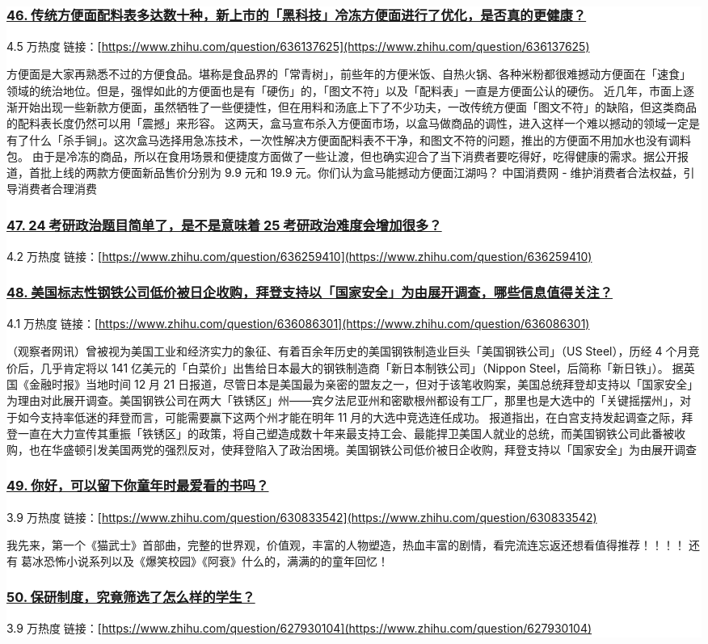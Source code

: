### [46. 传统方便面配料表多达数十种，新上市的「黑科技」冷冻方便面进行了优化，是否真的更健康？](https://www.zhihu.com/question/636137625)
4.5 万热度 链接：[https://www.zhihu.com/question/636137625](https://www.zhihu.com/question/636137625)

方便面是大家再熟悉不过的方便食品。堪称是食品界的「常青树」，前些年的方便米饭、自热火锅、各种米粉都很难撼动方便面在「速食」领域的统治地位。但是，强悍如此的方便面也是有「硬伤」的，「图文不符」以及「配料表」一直是方便面公认的硬伤。 近几年，市面上逐渐开始出现一些新款方便面，虽然牺牲了一些便捷性，但在用料和汤底上下了不少功夫，一改传统方便面「图文不符」的缺陷，但这类商品的配料表长度仍然可以用「震撼」来形容。 这两天，盒马宣布杀入方便面市场，以盒马做商品的调性，进入这样一个难以撼动的领域一定是有了什么「杀手锏」。这次盒马选择用急冻技术，一次性解决方便面配料表不干净，和图文不符的问题，推出的方便面不用加水也没有调料包。 由于是冷冻的商品，所以在食用场景和便捷度方面做了一些让渡，但也确实迎合了当下消费者要吃得好，吃得健康的需求。据公开报道，首批上线的两款方便面新品售价分别为 9.9 元和 19.9 元。你们认为盒马能撼动方便面江湖吗？ 中国消费网 - 维护消费者合法权益，引导消费者合理消费

### [47. 24 考研政治题目简单了，是不是意味着 25 考研政治难度会增加很多？](https://www.zhihu.com/question/636259410)
4.2 万热度 链接：[https://www.zhihu.com/question/636259410](https://www.zhihu.com/question/636259410)



### [48. 美国标志性钢铁公司低价被日企收购，拜登支持以「国家安全」为由展开调查，哪些信息值得关注？](https://www.zhihu.com/question/636086301)
4.1 万热度 链接：[https://www.zhihu.com/question/636086301](https://www.zhihu.com/question/636086301)

（观察者网讯）曾被视为美国工业和经济实力的象征、有着百余年历史的美国钢铁制造业巨头「美国钢铁公司」（US Steel），历经 4 个月竞价后，几乎肯定将以 141 亿美元的「白菜价」出售给日本最大的钢铁制造商「新日本制铁公司」（Nippon Steel，后简称「新日铁」）。 	 据英国《金融时报》当地时间 12 月 21 日报道，尽管日本是美国最为亲密的盟友之一，但对于该笔收购案，美国总统拜登却支持以「国家安全」为理由对此展开调查。美国钢铁公司在两大「铁锈区」州——宾夕法尼亚州和密歇根州都设有工厂，那里也是大选中的「关键摇摆州」，对于如今支持率低迷的拜登而言，可能需要赢下这两个州才能在明年 11 月的大选中竞选连任成功。 	 报道指出，在白宫支持发起调查之际，拜登一直在大力宣传其重振「铁锈区」的政策，将自己塑造成数十年来最支持工会、最能捍卫美国人就业的总统，而美国钢铁公司此番被收购，也在华盛顿引发美国两党的强烈反对，使拜登陷入了政治困境。美国钢铁公司低价被日企收购，拜登支持以「国家安全」为由展开调查

### [49. 你好，可以留下你童年时最爱看的书吗？](https://www.zhihu.com/question/630833542)
3.9 万热度 链接：[https://www.zhihu.com/question/630833542](https://www.zhihu.com/question/630833542)

我先来，第一个《猫武士》首部曲，完整的世界观，价值观，丰富的人物塑造，热血丰富的剧情，看完流连忘返还想看值得推荐！！！！ 还有 葛冰恐怖小说系列以及《爆笑校园》《阿衰》什么的，满满的的童年回忆！

### [50. 保研制度，究竟筛选了怎么样的学生？](https://www.zhihu.com/question/627930104)
3.9 万热度 链接：[https://www.zhihu.com/question/627930104](https://www.zhihu.com/question/627930104)




